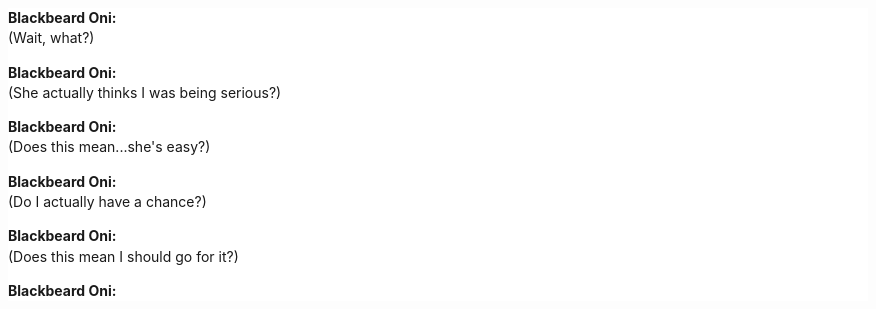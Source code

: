 **Blackbeard Oni:**   
(Wait, what?)  
  
   
**Blackbeard Oni:**   
(She actually thinks I was being serious?)  
  
   
**Blackbeard Oni:**   
(Does this mean...she's easy?)  
  
   
**Blackbeard Oni:**   
(Do I actually have a chance?)  
  
   
**Blackbeard Oni:**   
(Does this mean I should go for it?)  
  
   
**Blackbeard Oni:**   
